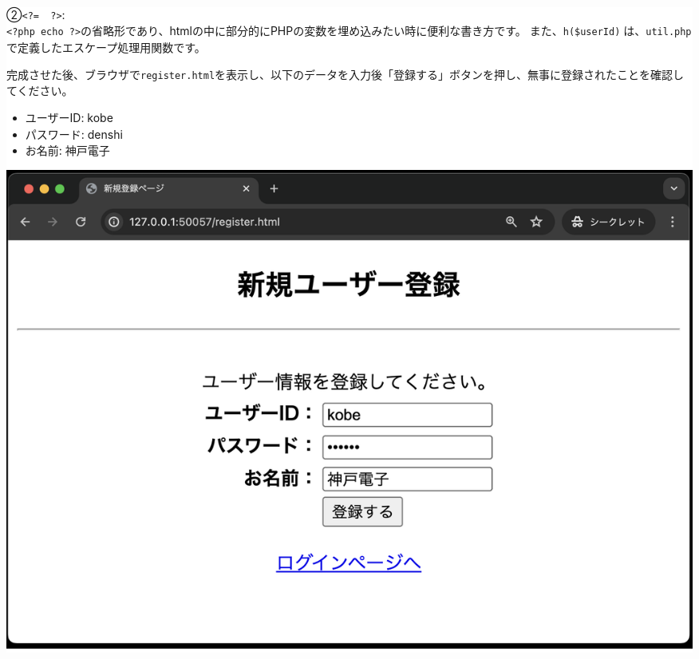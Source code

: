 ②`<?=  ?>`:<br> 
`<?php echo ?>`の省略形であり、htmlの中に部分的にPHPの変数を埋め込みたい時に便利な書き方です。
また、`h($userId)` は、`util.php` で定義したエスケープ処理用関数です。

完成させた後、ブラウザで`register.html`を表示し、以下のデータを入力後「登録する」ボタンを押し、無事に登録されたことを確認してください。

- ユーザーID: kobe
- パスワード: denshi
- お名前: 神戸電子

![](./images/register_html_display.png)